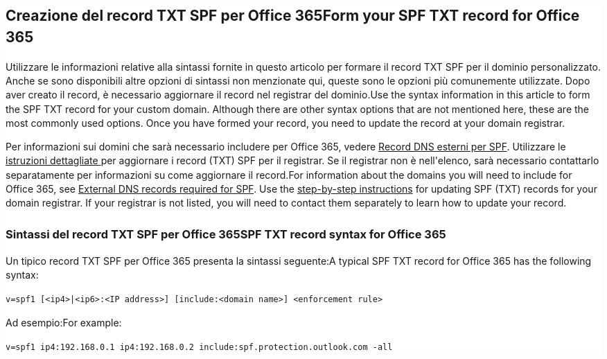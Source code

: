 ## <a name="form-your-spf-txt-record-for-office-365"></a><span data-ttu-id="1c2e0-190">Creazione del record TXT SPF per Office 365</span><span class="sxs-lookup"><span data-stu-id="1c2e0-190">Form your SPF TXT record for Office 365</span></span>
<span data-ttu-id="1c2e0-191"><a name="FormYourSPF"> </a></span><span class="sxs-lookup"><span data-stu-id="1c2e0-191"></span></span>

<span data-ttu-id="1c2e0-p119">Utilizzare le informazioni relative alla sintassi fornite in questo articolo per formare il record TXT SPF per il dominio personalizzato. Anche se sono disponibili altre opzioni di sintassi non menzionate qui, queste sono le opzioni più comunemente utilizzate. Dopo aver creato il record, è necessario aggiornare il record nel registrar del dominio.</span><span class="sxs-lookup"><span data-stu-id="1c2e0-p119">Use the syntax information in this article to form the SPF TXT record for your custom domain. Although there are other syntax options that are not mentioned here, these are the most commonly used options. Once you have formed your record, you need to update the record at your domain registrar.</span></span>
  
<span data-ttu-id="1c2e0-p120">Per informazioni sui domini che sarà necessario includere per Office 365, vedere [Record DNS esterni per SPF](https://support.office.com/article/External-Domain-Name-System-records-for-Office-365-c0531a6f-9e25-4f2d-ad0e-a70bfef09ac0?ui=en-US&amp;rs=en-US&amp;ad=US). Utilizzare le [istruzioni dettagliate ](https://office.microsoft.com/en-us/office365-suite-help/create-dns-records-for-office-365-HA102851099.aspx?CTT=5&amp;origin=HA102818404) per aggiornare i record (TXT) SPF per il registrar. Se il registrar non è nell'elenco, sarà necessario contattarlo separatamente per informazioni su come aggiornare il record.</span><span class="sxs-lookup"><span data-stu-id="1c2e0-p120">For information about the domains you will need to include for Office 365, see [External DNS records required for SPF](https://support.office.com/article/External-Domain-Name-System-records-for-Office-365-c0531a6f-9e25-4f2d-ad0e-a70bfef09ac0?ui=en-US&amp;rs=en-US&amp;ad=US). Use the [step-by-step instructions](https://office.microsoft.com/en-us/office365-suite-help/create-dns-records-for-office-365-HA102851099.aspx?CTT=5&amp;origin=HA102818404) for updating SPF (TXT) records for your domain registrar. If your registrar is not listed, you will need to contact them separately to learn how to update your record.</span></span> 
  
### <a name="spf-txt-record-syntax-for-office-365"></a><span data-ttu-id="1c2e0-198">Sintassi del record TXT SPF per Office 365</span><span class="sxs-lookup"><span data-stu-id="1c2e0-198">SPF TXT record syntax for Office 365</span></span>
<span data-ttu-id="1c2e0-199"><a name="SPFSyntaxO365"> </a></span><span class="sxs-lookup"><span data-stu-id="1c2e0-199"></span></span>

<span data-ttu-id="1c2e0-200">Un tipico record TXT SPF per Office 365 presenta la sintassi seguente:</span><span class="sxs-lookup"><span data-stu-id="1c2e0-200">A typical SPF TXT record for Office 365 has the following syntax:</span></span>
  
```
v=spf1 [<ip4>|<ip6>:<IP address>] [include:<domain name>] <enforcement rule>
```

<span data-ttu-id="1c2e0-201">Ad esempio:</span><span class="sxs-lookup"><span data-stu-id="1c2e0-201">For example:</span></span>
  
```
v=spf1 ip4:192.168.0.1 ip4:192.168.0.2 include:spf.protection.outlook.com -all
```
